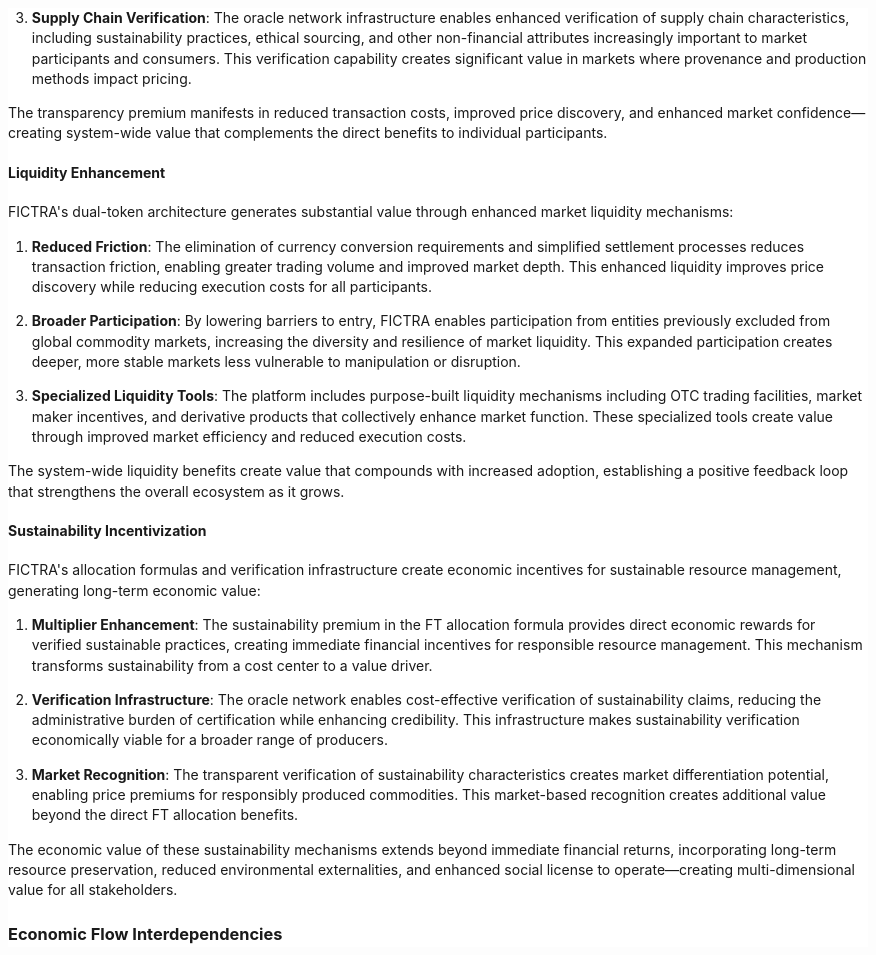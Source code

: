 3. **Supply Chain Verification**: The oracle network infrastructure enables enhanced verification of supply chain characteristics, including sustainability practices, ethical sourcing, and other non-financial attributes increasingly important to market participants and consumers. This verification capability creates significant value in markets where provenance and production methods impact pricing.

The transparency premium manifests in reduced transaction costs, improved price discovery, and enhanced market confidence—creating system-wide value that complements the direct benefits to individual participants.

#### Liquidity Enhancement

FICTRA's dual-token architecture generates substantial value through enhanced market liquidity mechanisms:

1. **Reduced Friction**: The elimination of currency conversion requirements and simplified settlement processes reduces transaction friction, enabling greater trading volume and improved market depth. This enhanced liquidity improves price discovery while reducing execution costs for all participants.

2. **Broader Participation**: By lowering barriers to entry, FICTRA enables participation from entities previously excluded from global commodity markets, increasing the diversity and resilience of market liquidity. This expanded participation creates deeper, more stable markets less vulnerable to manipulation or disruption.

3. **Specialized Liquidity Tools**: The platform includes purpose-built liquidity mechanisms including OTC trading facilities, market maker incentives, and derivative products that collectively enhance market function. These specialized tools create value through improved market efficiency and reduced execution costs.

The system-wide liquidity benefits create value that compounds with increased adoption, establishing a positive feedback loop that strengthens the overall ecosystem as it grows.

#### Sustainability Incentivization

FICTRA's allocation formulas and verification infrastructure create economic incentives for sustainable resource management, generating long-term economic value:

1. **Multiplier Enhancement**: The sustainability premium in the FT allocation formula provides direct economic rewards for verified sustainable practices, creating immediate financial incentives for responsible resource management. This mechanism transforms sustainability from a cost center to a value driver.

2. **Verification Infrastructure**: The oracle network enables cost-effective verification of sustainability claims, reducing the administrative burden of certification while enhancing credibility. This infrastructure makes sustainability verification economically viable for a broader range of producers.

3. **Market Recognition**: The transparent verification of sustainability characteristics creates market differentiation potential, enabling price premiums for responsibly produced commodities. This market-based recognition creates additional value beyond the direct FT allocation benefits.

The economic value of these sustainability mechanisms extends beyond immediate financial returns, incorporating long-term resource preservation, reduced environmental externalities, and enhanced social license to operate—creating multi-dimensional value for all stakeholders.

### Economic Flow Interdependencies
